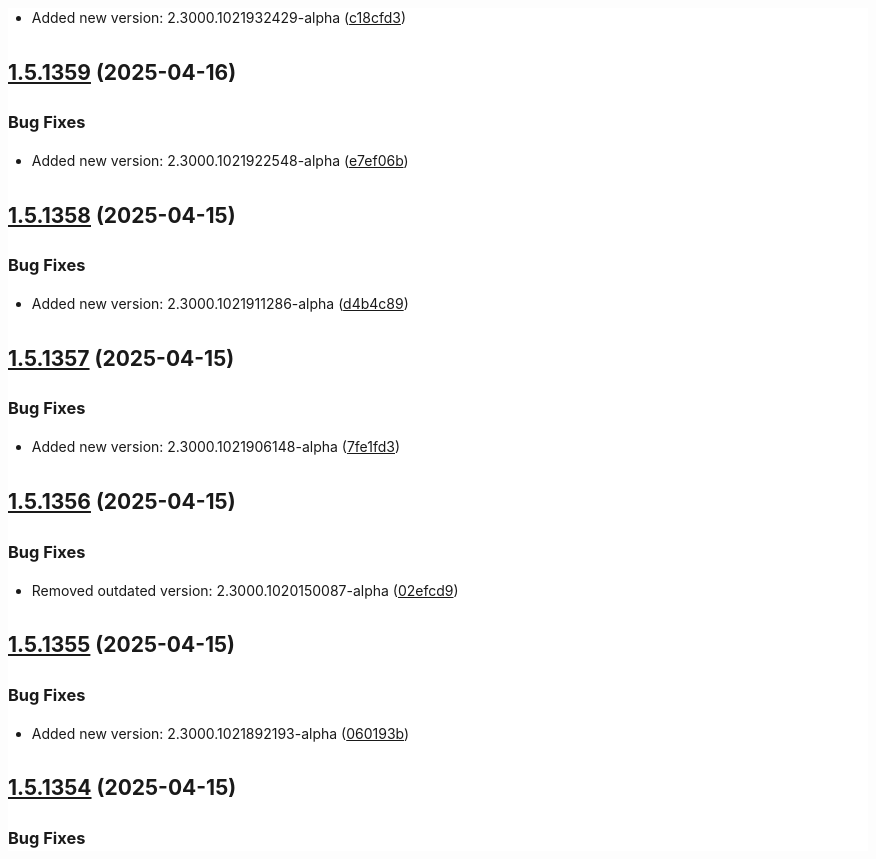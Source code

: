 - Added new version: 2.3000.1021932429-alpha ([c18cfd3](https://github.com/wppconnect-team/wa-version/commit/c18cfd317fd35b52d917f7d1a6da1d4447b5cc24))

## [1.5.1359](https://github.com/wppconnect-team/wa-version/compare/v1.5.1358...v1.5.1359) (2025-04-16)

### Bug Fixes

- Added new version: 2.3000.1021922548-alpha ([e7ef06b](https://github.com/wppconnect-team/wa-version/commit/e7ef06bc3ccd93547662d4279f3aef40e7f6ad6d))

## [1.5.1358](https://github.com/wppconnect-team/wa-version/compare/v1.5.1357...v1.5.1358) (2025-04-15)

### Bug Fixes

- Added new version: 2.3000.1021911286-alpha ([d4b4c89](https://github.com/wppconnect-team/wa-version/commit/d4b4c89c3b5b253c09b5bb59e9f3842ef44ab56c))

## [1.5.1357](https://github.com/wppconnect-team/wa-version/compare/v1.5.1356...v1.5.1357) (2025-04-15)

### Bug Fixes

- Added new version: 2.3000.1021906148-alpha ([7fe1fd3](https://github.com/wppconnect-team/wa-version/commit/7fe1fd3e0e1003f4b800fe8f118077dff824c792))

## [1.5.1356](https://github.com/wppconnect-team/wa-version/compare/v1.5.1355...v1.5.1356) (2025-04-15)

### Bug Fixes

- Removed outdated version: 2.3000.1020150087-alpha ([02efcd9](https://github.com/wppconnect-team/wa-version/commit/02efcd9415b4fff2ca381498e7a3e3153e722214))

## [1.5.1355](https://github.com/wppconnect-team/wa-version/compare/v1.5.1354...v1.5.1355) (2025-04-15)

### Bug Fixes

- Added new version: 2.3000.1021892193-alpha ([060193b](https://github.com/wppconnect-team/wa-version/commit/060193be45066fc96bbeeec90186bdaa4c13d071))

## [1.5.1354](https://github.com/wppconnect-team/wa-version/compare/v1.5.1353...v1.5.1354) (2025-04-15)

### Bug Fixes
